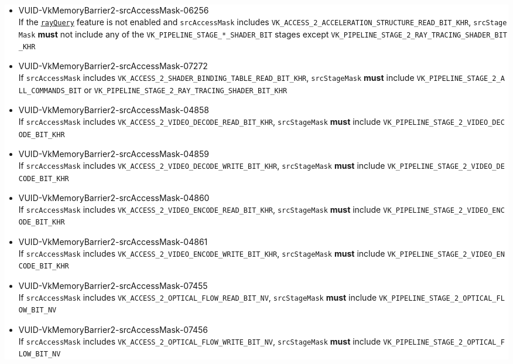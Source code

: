 - <a href="#VUID-VkMemoryBarrier2-srcAccessMask-06256"
  id="VUID-VkMemoryBarrier2-srcAccessMask-06256"></a>
  VUID-VkMemoryBarrier2-srcAccessMask-06256  
  If the [`rayQuery`](#features-rayQuery) feature is not enabled and
  `srcAccessMask` includes
  `VK_ACCESS_2_ACCELERATION_STRUCTURE_READ_BIT_KHR`, `srcStageMask`
  **must** not include any of the `VK_PIPELINE_STAGE_*_SHADER_BIT`
  stages except `VK_PIPELINE_STAGE_2_RAY_TRACING_SHADER_BIT_KHR`

- <a href="#VUID-VkMemoryBarrier2-srcAccessMask-07272"
  id="VUID-VkMemoryBarrier2-srcAccessMask-07272"></a>
  VUID-VkMemoryBarrier2-srcAccessMask-07272  
  If `srcAccessMask` includes
  `VK_ACCESS_2_SHADER_BINDING_TABLE_READ_BIT_KHR`, `srcStageMask`
  **must** include `VK_PIPELINE_STAGE_2_ALL_COMMANDS_BIT` or
  `VK_PIPELINE_STAGE_2_RAY_TRACING_SHADER_BIT_KHR`

- <a href="#VUID-VkMemoryBarrier2-srcAccessMask-04858"
  id="VUID-VkMemoryBarrier2-srcAccessMask-04858"></a>
  VUID-VkMemoryBarrier2-srcAccessMask-04858  
  If `srcAccessMask` includes `VK_ACCESS_2_VIDEO_DECODE_READ_BIT_KHR`,
  `srcStageMask` **must** include
  `VK_PIPELINE_STAGE_2_VIDEO_DECODE_BIT_KHR`

- <a href="#VUID-VkMemoryBarrier2-srcAccessMask-04859"
  id="VUID-VkMemoryBarrier2-srcAccessMask-04859"></a>
  VUID-VkMemoryBarrier2-srcAccessMask-04859  
  If `srcAccessMask` includes `VK_ACCESS_2_VIDEO_DECODE_WRITE_BIT_KHR`,
  `srcStageMask` **must** include
  `VK_PIPELINE_STAGE_2_VIDEO_DECODE_BIT_KHR`

- <a href="#VUID-VkMemoryBarrier2-srcAccessMask-04860"
  id="VUID-VkMemoryBarrier2-srcAccessMask-04860"></a>
  VUID-VkMemoryBarrier2-srcAccessMask-04860  
  If `srcAccessMask` includes `VK_ACCESS_2_VIDEO_ENCODE_READ_BIT_KHR`,
  `srcStageMask` **must** include
  `VK_PIPELINE_STAGE_2_VIDEO_ENCODE_BIT_KHR`

- <a href="#VUID-VkMemoryBarrier2-srcAccessMask-04861"
  id="VUID-VkMemoryBarrier2-srcAccessMask-04861"></a>
  VUID-VkMemoryBarrier2-srcAccessMask-04861  
  If `srcAccessMask` includes `VK_ACCESS_2_VIDEO_ENCODE_WRITE_BIT_KHR`,
  `srcStageMask` **must** include
  `VK_PIPELINE_STAGE_2_VIDEO_ENCODE_BIT_KHR`

- <a href="#VUID-VkMemoryBarrier2-srcAccessMask-07455"
  id="VUID-VkMemoryBarrier2-srcAccessMask-07455"></a>
  VUID-VkMemoryBarrier2-srcAccessMask-07455  
  If `srcAccessMask` includes `VK_ACCESS_2_OPTICAL_FLOW_READ_BIT_NV`,
  `srcStageMask` **must** include
  `VK_PIPELINE_STAGE_2_OPTICAL_FLOW_BIT_NV`

- <a href="#VUID-VkMemoryBarrier2-srcAccessMask-07456"
  id="VUID-VkMemoryBarrier2-srcAccessMask-07456"></a>
  VUID-VkMemoryBarrier2-srcAccessMask-07456  
  If `srcAccessMask` includes `VK_ACCESS_2_OPTICAL_FLOW_WRITE_BIT_NV`,
  `srcStageMask` **must** include
  `VK_PIPELINE_STAGE_2_OPTICAL_FLOW_BIT_NV`

